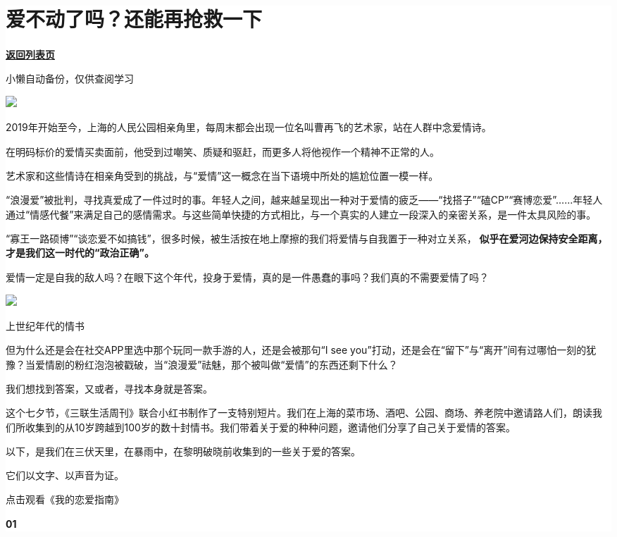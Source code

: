 # 爱不动了吗？还能再抢救一下

[**返回列表页**](/gzh/三联生活周刊)

小懒自动备份，仅供查阅学习

![](https://mmbiz.qpic.cn/mmbiz_png/c2Sib3Mp7pOP8xeiaY1ib3sTpvQKIDjab2wejCrMmGlFAO14blsUHorAv7Voa3VlvAXeo3lLAYxBjGRaxiaNa2hWXw/640?wx_fmt=png&from;=appmsg)

2019年开始至今，上海的人民公园相亲角里，每周末都会出现一位名叫曹再飞的艺术家，站在人群中念爱情诗。

  

在明码标价的爱情买卖面前，他受到过嘲笑、质疑和驱赶，而更多人将他视作一个精神不正常的人。

  

艺术家和这些情诗在相亲角受到的挑战，与“爱情”这一概念在当下语境中所处的尴尬位置一模一样。

  

“浪漫爱”被批判，寻找真爱成了一件过时的事。年轻人之间，越来越呈现出一种对于爱情的疲乏——“找搭子”“磕CP”“赛博恋爱”……年轻人通过“情感代餐”来满足自己的感情需求。与这些简单快捷的方式相比，与一个真实的人建立一段深入的亲密关系，是一件太具风险的事。

  

“寡王一路硕博”“谈恋爱不如搞钱”，很多时候，被生活按在地上摩擦的我们将爱情与自我置于一种对立关系，
**似乎在爱河边保持安全距离，才是我们这一时代的“政治正确”。**

  

爱情一定是自我的敌人吗？在眼下这个年代，投身于爱情，真的是一件愚蠢的事吗？我们真的不需要爱情了吗？

  

![](https://mmbiz.qpic.cn/mmbiz_jpg/c2Sib3Mp7pOP8xeiaY1ib3sTpvQKIDjab2wic8qBcZ0zfWSGNxYOM4ibUv69q1AVNXzkwKR6AxsA6RElYkRQdLTbBrw/640?wx_fmt=jpeg&from;=appmsg)

上世纪年代的情书

  

但为什么还是会在社交APP里选中那个玩同一款手游的人，还是会被那句“I see
you”打动，还是会在“留下”与“离开”间有过哪怕一刻的犹豫？当爱情剧的粉红泡泡被戳破，当“浪漫爱”祛魅，那个被叫做“爱情”的东西还剩下什么？

  

我们想找到答案，又或者，寻找本身就是答案。

  

这个七夕节，《三联生活周刊》联合小红书制作了一支特别短片。我们在上海的菜市场、酒吧、公园、商场、养老院中邀请路人们，朗读我们所收集到的从10岁跨越到100岁的数十封情书。我们带着关于爱的种种问题，邀请他们分享了自己关于爱情的答案。

  

以下，是我们在三伏天里，在暴雨中，在黎明破晓前收集到的一些关于爱的答案。

  

它们以文字、以声音为证。

  

点击观看《我的恋爱指南》

  

 **01**

  